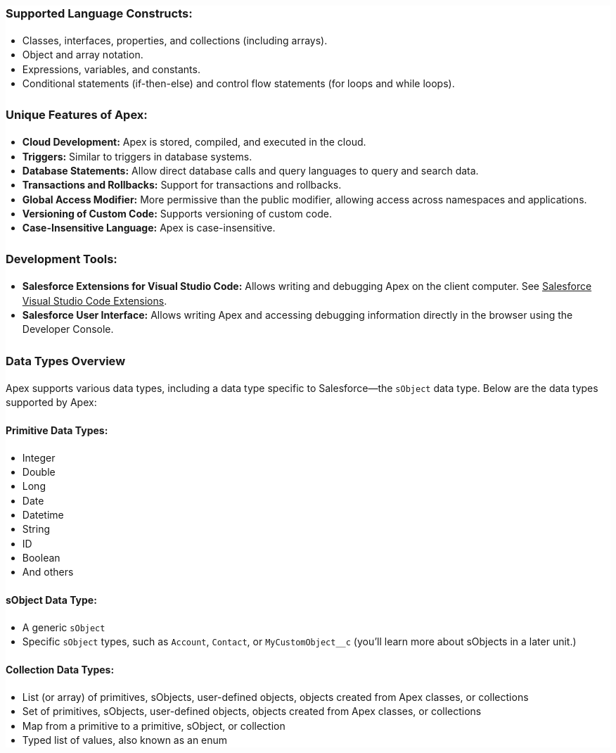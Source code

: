 ### Supported Language Constructs:

- Classes, interfaces, properties, and collections (including arrays).
- Object and array notation.
- Expressions, variables, and constants.
- Conditional statements (if-then-else) and control flow statements (for loops and while loops).

### Unique Features of Apex:

- **Cloud Development:** Apex is stored, compiled, and executed in the cloud.
- **Triggers:** Similar to triggers in database systems.
- **Database Statements:** Allow direct database calls and query languages to query and search data.
- **Transactions and Rollbacks:** Support for transactions and rollbacks.
- **Global Access Modifier:** More permissive than the public modifier, allowing access across namespaces and applications.
- **Versioning of Custom Code:** Supports versioning of custom code.
- **Case-Insensitive Language:** Apex is case-insensitive.

### Development Tools:

- **Salesforce Extensions for Visual Studio Code:** Allows writing and debugging Apex on the client computer. See [Salesforce Visual Studio Code Extensions](https://developer.salesforce.com/tools/vscode?_ga=2.21094267.1973390464.1710861252-1789462011.1704986675).
- **Salesforce User Interface:** Allows writing Apex and accessing debugging information directly in the browser using the Developer Console.

### Data Types Overview

Apex supports various data types, including a data type specific to Salesforce—the `sObject` data type. Below are the data types supported by Apex:

#### Primitive Data Types:

- Integer
- Double
- Long
- Date
- Datetime
- String
- ID
- Boolean
- And others

#### sObject Data Type:

- A generic `sObject`
- Specific `sObject` types, such as `Account`, `Contact`, or `MyCustomObject__c` (you’ll learn more about sObjects in a later unit.)

#### Collection Data Types:

- List (or array) of primitives, sObjects, user-defined objects, objects created from Apex classes, or collections
- Set of primitives, sObjects, user-defined objects, objects created from Apex classes, or collections
- Map from a primitive to a primitive, sObject, or collection
- Typed list of values, also known as an enum
